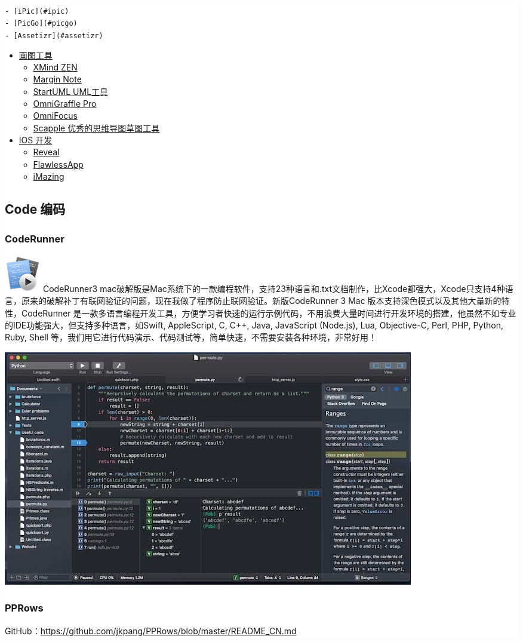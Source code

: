     - [iPic](#ipic)
    - [PicGo](#picgo)
    - [Assetizr](#assetizr)
  - [画图工具](#%e7%94%bb%e5%9b%be%e5%b7%a5%e5%85%b7)
    - [XMind ZEN](#xmind-zen)
    - [Margin Note](#margin-note)
    - [StartUML UML工具](#startuml-uml%e5%b7%a5%e5%85%b7)
    - [OmniGraffle Pro](#omnigraffle-pro)
    - [OmniFocus](#omnifocus)
    - [Scapple 优秀的思维导图草图工具](#scapple-%e4%bc%98%e7%a7%80%e7%9a%84%e6%80%9d%e7%bb%b4%e5%af%bc%e5%9b%be%e8%8d%89%e5%9b%be%e5%b7%a5%e5%85%b7)
  - [IOS 开发](#ios-%e5%bc%80%e5%8f%91)
    - [Reveal](#reveal)
    - [FlawlessApp](#flawlessapp)
    - [iMazing](#imazing)

## Code 编码
### CodeRunner
![](Icons/coderunner.png)
CodeRunner3 mac破解版是Mac系统下的一款编程软件，支持23种语言和.txt文档制作，比Xcode都强大，Xcode只支持4种语言，原来的破解补丁有联网验证的问题，现在我做了程序防止联网验证。新版CodeRunner 3 Mac 版本支持深色模式以及其他大量新的特性，CodeRunner 是一款多语言编程开发工具，方便学习者快速的运行示例代码，不用浪费大量时间进行开发环境的搭建，他虽然不如专业的IDE功能强大，但支持多种语言，如Swift, AppleScript, C, C++, Java, JavaScript (Node.js), Lua, Objective-C, Perl, PHP, Python, Ruby, Shell 等，我们用它进行代码演示、代码测试等，简单快速，不需要安装各种环境，非常好用！

![](Assets/coderunner.jpg)

### PPRows
GitHub：https://github.com/jkpang/PPRows/blob/master/README_CN.md
